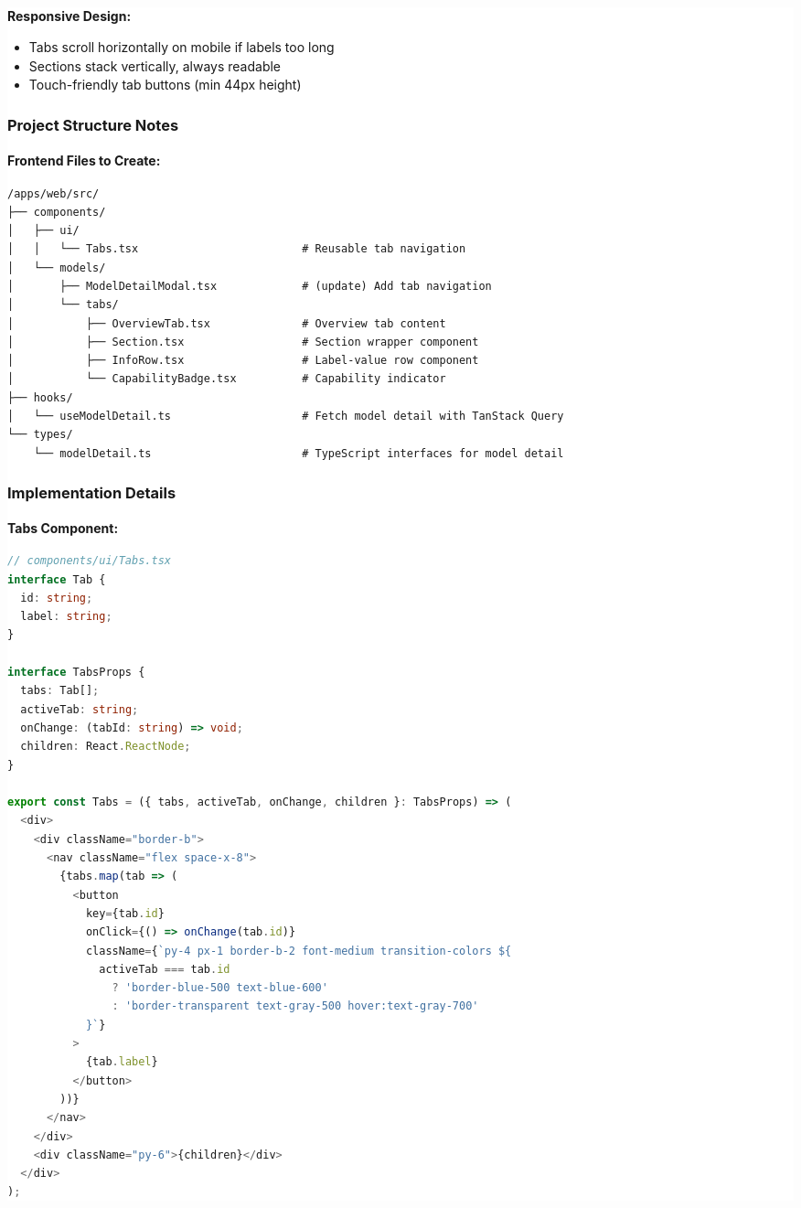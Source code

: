 **Responsive Design:**
- Tabs scroll horizontally on mobile if labels too long
- Sections stack vertically, always readable
- Touch-friendly tab buttons (min 44px height)

### Project Structure Notes

**Frontend Files to Create:**
```
/apps/web/src/
├── components/
│   ├── ui/
│   │   └── Tabs.tsx                         # Reusable tab navigation
│   └── models/
│       ├── ModelDetailModal.tsx             # (update) Add tab navigation
│       └── tabs/
│           ├── OverviewTab.tsx              # Overview tab content
│           ├── Section.tsx                  # Section wrapper component
│           ├── InfoRow.tsx                  # Label-value row component
│           └── CapabilityBadge.tsx          # Capability indicator
├── hooks/
│   └── useModelDetail.ts                    # Fetch model detail with TanStack Query
└── types/
    └── modelDetail.ts                       # TypeScript interfaces for model detail
```

### Implementation Details

**Tabs Component:**
```typescript
// components/ui/Tabs.tsx
interface Tab {
  id: string;
  label: string;
}

interface TabsProps {
  tabs: Tab[];
  activeTab: string;
  onChange: (tabId: string) => void;
  children: React.ReactNode;
}

export const Tabs = ({ tabs, activeTab, onChange, children }: TabsProps) => (
  <div>
    <div className="border-b">
      <nav className="flex space-x-8">
        {tabs.map(tab => (
          <button
            key={tab.id}
            onClick={() => onChange(tab.id)}
            className={`py-4 px-1 border-b-2 font-medium transition-colors ${
              activeTab === tab.id
                ? 'border-blue-500 text-blue-600'
                : 'border-transparent text-gray-500 hover:text-gray-700'
            }`}
          >
            {tab.label}
          </button>
        ))}
      </nav>
    </div>
    <div className="py-6">{children}</div>
  </div>
);
```